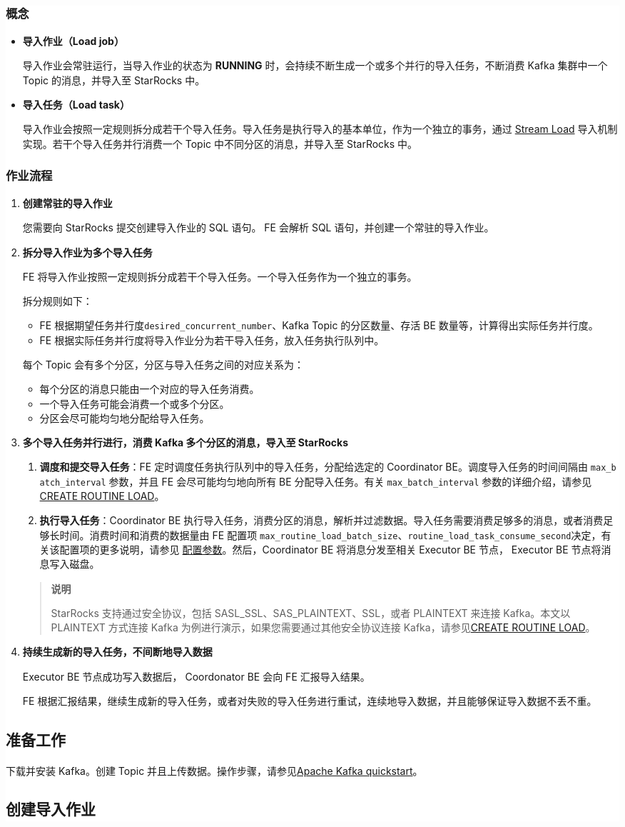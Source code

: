 ### 概念

- **导入作业（Load job）**

  导入作业会常驻运行，当导入作业的状态为 **RUNNING** 时，会持续不断生成一个或多个并行的导入任务，不断消费 Kafka 集群中一个 Topic 的消息，并导入至 StarRocks 中。

- **导入任务（Load task）**

  导入作业会按照一定规则拆分成若干个导入任务。导入任务是执行导入的基本单位，作为一个独立的事务，通过 [Stream Load](../loading/StreamLoad.md) 导入机制实现。若干个导入任务并行消费一个 Topic 中不同分区的消息，并导入至 StarRocks 中。

### 作业流程

1. **创建常驻的导入作业**

    您需要向 StarRocks 提交创建导入作业的 SQL 语句。 FE 会解析 SQL 语句，并创建一个常驻的导入作业。

2. **拆分导入作业为多个导入任务**

    FE 将导入作业按照一定规则拆分成若干个导入任务。一个导入任务作为一个独立的事务。

    拆分规则如下：
    - FE 根据期望任务并行度`desired_concurrent_number`、Kafka Topic 的分区数量、存活 BE 数量等，计算得出实际任务并行度。
    - FE 根据实际任务并行度将导入作业分为若干导入任务，放入任务执行队列中。

    每个 Topic 会有多个分区，分区与导入任务之间的对应关系为：
    - 每个分区的消息只能由一个对应的导入任务消费。
    - 一个导入任务可能会消费一个或多个分区。
    - 分区会尽可能均匀地分配给导入任务。

3. **多个导入任务并行进行，消费 Kafka 多个分区的消息，导入至 StarRocks**

    1. **调度和提交导入任务**：FE 定时调度任务执行队列中的导入任务，分配给选定的 Coordinator BE。调度导入任务的时间间隔由 `max_batch_interval` 参数，并且 FE 会尽可能均匀地向所有 BE 分配导入任务。有关 `max_batch_interval` 参数的详细介绍，请参见  [CREATE ROUTINE LOAD](../sql-reference/sql-statements/data-manipulation/CREATE_ROUTINE_LOAD.md#job_properties)。

    2. **执行导入任务**：Coordinator BE 执行导入任务，消费分区的消息，解析并过滤数据。导入任务需要消费足够多的消息，或者消费足够长时间。消费时间和消费的数据量由 FE 配置项 `max_routine_load_batch_size`、`routine_load_task_consume_second`决定，有关该配置项的更多说明，请参见 [配置参数](../administration/FE_configuration.md#导入和导出)。然后，Coordinator BE 将消息分发至相关 Executor BE 节点， Executor BE 节点将消息写入磁盘。

      > **说明**
      >
      > StarRocks 支持通过安全协议，包括 SASL_SSL、SAS_PLAINTEXT、SSL，或者 PLAINTEXT 来连接 Kafka。本文以 PLAINTEXT 方式连接 Kafka 为例进行演示，如果您需要通过其他安全协议连接 Kafka，请参见[CREATE ROUTINE LOAD](../sql-reference/sql-statements/data-manipulation/CREATE_ROUTINE_LOAD.md)。

4. **持续生成新的导入任务，不间断地导入数据**

    Executor BE 节点成功写入数据后， Coordonator BE 会向 FE 汇报导入结果。

    FE 根据汇报结果，继续生成新的导入任务，或者对失败的导入任务进行重试，连续地导入数据，并且能够保证导入数据不丢不重。

## 准备工作

下载并安装 Kafka。创建 Topic 并且上传数据。操作步骤，请参见[Apache Kafka quickstart](https://kafka.apache.org/quickstart)。

## 创建导入作业
